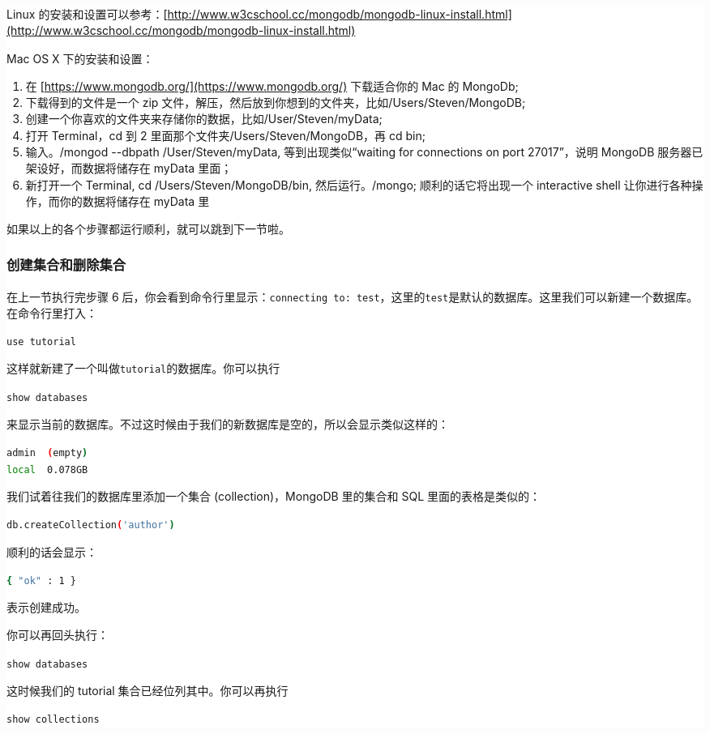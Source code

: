 Linux 的安装和设置可以参考：[http://www.w3cschool.cc/mongodb/mongodb-linux-install.html](http://www.w3cschool.cc/mongodb/mongodb-linux-install.html)

Mac OS X 下的安装和设置：

1. 在 [https://www.mongodb.org/](https://www.mongodb.org/) 下载适合你的 Mac 的 MongoDb;  
2. 下载得到的文件是一个 zip 文件，解压，然后放到你想到的文件夹，比如/Users/Steven/MongoDB;  
3. 创建一个你喜欢的文件夹来存储你的数据，比如/User/Steven/myData;  
4. 打开 Terminal，cd 到 2 里面那个文件夹/Users/Steven/MongoDB，再 cd bin;  
5. 输入。/mongod --dbpath /User/Steven/myData, 等到出现类似“waiting for connections on port 27017”，说明 MongoDB 服务器已架设好，而数据将储存在 myData 里面；  
6. 新打开一个 Terminal, cd /Users/Steven/MongoDB/bin, 然后运行。/mongo; 顺利的话它将出现一个 interactive shell 让你进行各种操作，而你的数据将储存在 myData 里

如果以上的各个步骤都运行顺利，就可以跳到下一节啦。

### 创建集合和删除集合

在上一节执行完步骤 6 后，你会看到命令行里显示：`connecting to: test`，这里的`test`是默认的数据库。这里我们可以新建一个数据库。在命令行里打入：

```bash
use tutorial
```

这样就新建了一个叫做`tutorial`的数据库。你可以执行

```bash
show databases
```

来显示当前的数据库。不过这时候由于我们的新数据库是空的，所以会显示类似这样的：

```bash
admin  (empty)
local  0.078GB
```

我们试着往我们的数据库里添加一个集合 (collection)，MongoDB 里的集合和 SQL 里面的表格是类似的：

```bash
db.createCollection('author')
```

顺利的话会显示：

```bash
{ "ok" : 1 }
```

表示创建成功。

你可以再回头执行：

```bash
show databases
```

这时候我们的 tutorial 集合已经位列其中。你可以再执行

```bash
show collections
```

